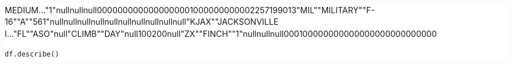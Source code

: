 MEDIUM…</td><td>&quot;1&quot;</td><td>null</td><td>null</td><td>null</td><td>0</td><td>0</td><td>0</td><td>0</td><td>0</td><td>0</td><td>0</td><td>0</td><td>0</td><td>0</td><td>0</td><td>0</td><td>0</td><td>0</td><td>0</td><td>0</td><td>0</td><td>0</td><td>1</td><td>0</td><td>0</td><td>0</td><td>0</td><td>0</td><td>0</td><td>0</td><td>0</td><td>0</td><td>0</td><td>0</td></tr><tr><td>2257</td><td>1990</td><td>1</td><td>3</td><td>&quot;MIL&quot;</td><td>&quot;MILITARY&quot;</td><td>&quot;F-16&quot;</td><td>&quot;A&quot;</td><td>&quot;561&quot;</td><td>null</td><td>null</td><td>null</td><td>null</td><td>null</td><td>null</td><td>null</td><td>null</td><td>null</td><td>null</td><td>&quot;KJAX&quot;</td><td>&quot;JACKSONVILLE I…</td><td>&quot;FL&quot;</td><td>&quot;ASO&quot;</td><td>null</td><td>&quot;CLIMB&quot;</td><td>&quot;DAY&quot;</td><td>null</td><td>100</td><td>200</td><td>null</td><td>&quot;ZX&quot;</td><td>&quot;FINCH&quot;</td><td>&quot;1&quot;</td><td>null</td><td>null</td><td>null</td><td>0</td><td>0</td><td>0</td><td>1</td><td>0</td><td>0</td><td>0</td><td>0</td><td>0</td><td>0</td><td>0</td><td>0</td><td>0</td><td>0</td><td>0</td><td>0</td><td>0</td><td>0</td><td>0</td><td>0</td><td>0</td><td>0</td><td>0</td><td>0</td><td>0</td><td>0</td><td>0</td><td>0</td><td>0</td><td>0</td></tr></tbody></table></div>




```python
df.describe()
```




<div>